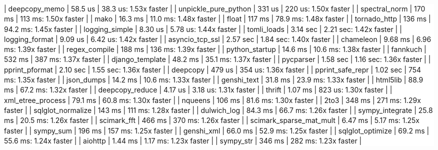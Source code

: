 | deepcopy_memo            | 58.5 us                                                | 38.3 us: 1.53x faster                                               |
| unpickle_pure_python     | 331 us                                                 | 220 us: 1.50x faster                                                |
| spectral_norm            | 170 ms                                                 | 113 ms: 1.50x faster                                                |
| mako                     | 16.3 ms                                                | 11.0 ms: 1.48x faster                                               |
| float                    | 117 ms                                                 | 78.9 ms: 1.48x faster                                               |
| tornado_http             | 136 ms                                                 | 94.2 ms: 1.45x faster                                               |
| logging_simple           | 8.30 us                                                | 5.78 us: 1.44x faster                                               |
| tomli_loads              | 3.14 sec                                               | 2.21 sec: 1.42x faster                                              |
| logging_format           | 9.09 us                                                | 6.42 us: 1.42x faster                                               |
| asyncio_tcp_ssl          | 2.57 sec                                               | 1.84 sec: 1.40x faster                                              |
| chameleon                | 9.68 ms                                                | 6.96 ms: 1.39x faster                                               |
| regex_compile            | 188 ms                                                 | 136 ms: 1.39x faster                                                |
| python_startup           | 14.6 ms                                                | 10.6 ms: 1.38x faster                                               |
| fannkuch                 | 532 ms                                                 | 387 ms: 1.37x faster                                                |
| django_template          | 48.2 ms                                                | 35.1 ms: 1.37x faster                                               |
| pycparser                | 1.58 sec                                               | 1.16 sec: 1.36x faster                                              |
| pprint_pformat           | 2.10 sec                                               | 1.55 sec: 1.36x faster                                              |
| deepcopy                 | 479 us                                                 | 354 us: 1.36x faster                                                |
| pprint_safe_repr         | 1.02 sec                                               | 754 ms: 1.35x faster                                                |
| json_dumps               | 14.2 ms                                                | 10.6 ms: 1.33x faster                                               |
| genshi_text              | 31.8 ms                                                | 23.9 ms: 1.33x faster                                               |
| html5lib                 | 88.9 ms                                                | 67.2 ms: 1.32x faster                                               |
| deepcopy_reduce          | 4.17 us                                                | 3.18 us: 1.31x faster                                               |
| thrift                   | 1.07 ms                                                | 823 us: 1.30x faster                                                |
| xml_etree_process        | 79.1 ms                                                | 60.8 ms: 1.30x faster                                               |
| nqueens                  | 106 ms                                                 | 81.6 ms: 1.30x faster                                               |
| 2to3                     | 348 ms                                                 | 271 ms: 1.29x faster                                                |
| sqlglot_normalize        | 143 ms                                                 | 111 ms: 1.28x faster                                                |
| dulwich_log              | 84.3 ms                                                | 66.7 ms: 1.26x faster                                               |
| sympy_integrate          | 25.8 ms                                                | 20.5 ms: 1.26x faster                                               |
| scimark_fft              | 466 ms                                                 | 370 ms: 1.26x faster                                                |
| scimark_sparse_mat_mult  | 6.47 ms                                                | 5.17 ms: 1.25x faster                                               |
| sympy_sum                | 196 ms                                                 | 157 ms: 1.25x faster                                                |
| genshi_xml               | 66.0 ms                                                | 52.9 ms: 1.25x faster                                               |
| sqlglot_optimize         | 69.2 ms                                                | 55.6 ms: 1.24x faster                                               |
| aiohttp                  | 1.44 ms                                                | 1.17 ms: 1.23x faster                                               |
| sympy_str                | 346 ms                                                 | 282 ms: 1.23x faster                                                |